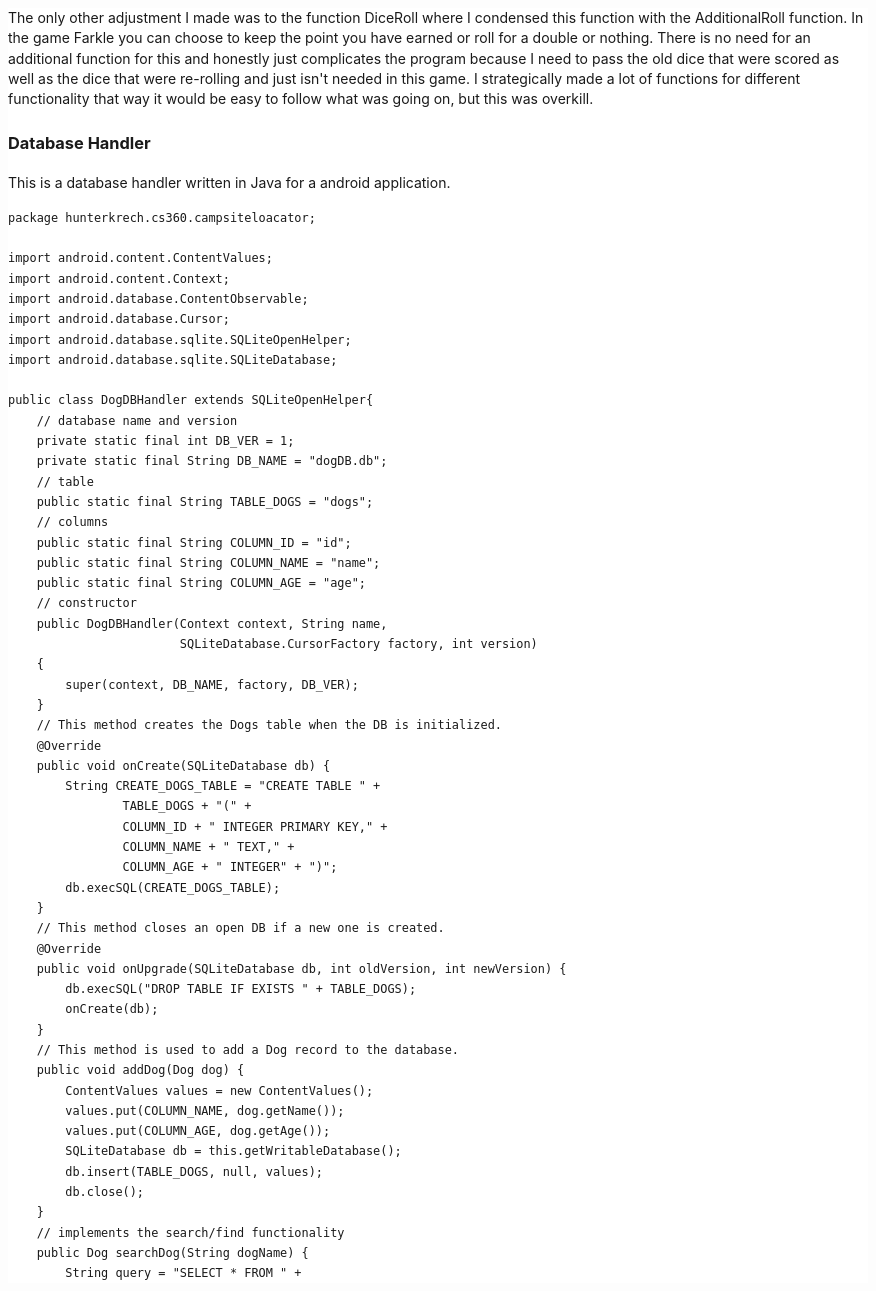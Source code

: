 The only other adjustment I made was to the function DiceRoll where I condensed this function with the AdditionalRoll function. In the game Farkle you can choose to keep the point you have earned or roll for a double or nothing. There is no need for an additional function for this and honestly just complicates the program because I need to pass the old dice that were scored as well as the dice that were re-rolling and just isn't needed in this game. I strategically made a lot of functions for different functionality that way it would be easy to follow what was going on, but this was overkill. 

### Database Handler

This is a database handler written in Java for a android application.
```markdown
package hunterkrech.cs360.campsiteloacator;

import android.content.ContentValues;
import android.content.Context;
import android.database.ContentObservable;
import android.database.Cursor;
import android.database.sqlite.SQLiteOpenHelper;
import android.database.sqlite.SQLiteDatabase;

public class DogDBHandler extends SQLiteOpenHelper{
    // database name and version
    private static final int DB_VER = 1;
    private static final String DB_NAME = "dogDB.db";
    // table
    public static final String TABLE_DOGS = "dogs";
    // columns
    public static final String COLUMN_ID = "id";
    public static final String COLUMN_NAME = "name";
    public static final String COLUMN_AGE = "age";
    // constructor
    public DogDBHandler(Context context, String name,
                        SQLiteDatabase.CursorFactory factory, int version)
    {
        super(context, DB_NAME, factory, DB_VER);
    }
    // This method creates the Dogs table when the DB is initialized.
    @Override
    public void onCreate(SQLiteDatabase db) {
        String CREATE_DOGS_TABLE = "CREATE TABLE " +
                TABLE_DOGS + "(" +
                COLUMN_ID + " INTEGER PRIMARY KEY," +
                COLUMN_NAME + " TEXT," +
                COLUMN_AGE + " INTEGER" + ")";
        db.execSQL(CREATE_DOGS_TABLE);
    }
    // This method closes an open DB if a new one is created.
    @Override
    public void onUpgrade(SQLiteDatabase db, int oldVersion, int newVersion) {
        db.execSQL("DROP TABLE IF EXISTS " + TABLE_DOGS);
        onCreate(db);
    }
    // This method is used to add a Dog record to the database.
    public void addDog(Dog dog) {
        ContentValues values = new ContentValues();
        values.put(COLUMN_NAME, dog.getName());
        values.put(COLUMN_AGE, dog.getAge());
        SQLiteDatabase db = this.getWritableDatabase();
        db.insert(TABLE_DOGS, null, values);
        db.close();
    }
    // implements the search/find functionality
    public Dog searchDog(String dogName) {
        String query = "SELECT * FROM " +
```